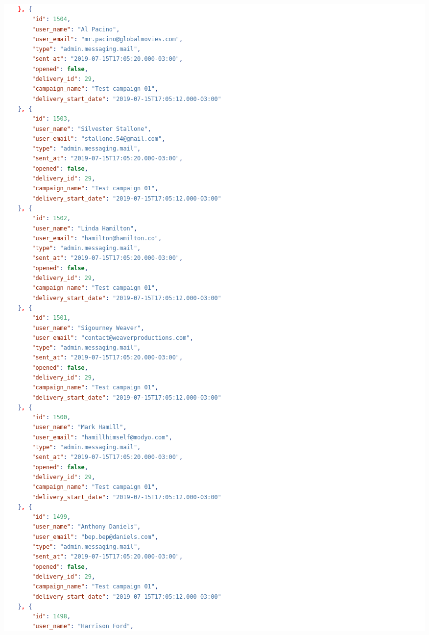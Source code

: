 ```json
	}, {
		"id": 1504,
		"user_name": "Al Pacino",
		"user_email": "mr.pacino@globalmovies.com",
		"type": "admin.messaging.mail",
		"sent_at": "2019-07-15T17:05:20.000-03:00",
		"opened": false,
		"delivery_id": 29,
		"campaign_name": "Test campaign 01",
		"delivery_start_date": "2019-07-15T17:05:12.000-03:00"
	}, {
		"id": 1503,
		"user_name": "Silvester Stallone",
		"user_email": "stallone.54@gmail.com",
		"type": "admin.messaging.mail",
		"sent_at": "2019-07-15T17:05:20.000-03:00",
		"opened": false,
		"delivery_id": 29,
		"campaign_name": "Test campaign 01",
		"delivery_start_date": "2019-07-15T17:05:12.000-03:00"
	}, {
		"id": 1502,
		"user_name": "Linda Hamilton",
		"user_email": "hamilton@hamilton.co",
		"type": "admin.messaging.mail",
		"sent_at": "2019-07-15T17:05:20.000-03:00",
		"opened": false,
		"delivery_id": 29,
		"campaign_name": "Test campaign 01",
		"delivery_start_date": "2019-07-15T17:05:12.000-03:00"
	}, {
		"id": 1501,
		"user_name": "Sigourney Weaver",
		"user_email": "contact@weaverproductions.com",
		"type": "admin.messaging.mail",
		"sent_at": "2019-07-15T17:05:20.000-03:00",
		"opened": false,
		"delivery_id": 29,
		"campaign_name": "Test campaign 01",
		"delivery_start_date": "2019-07-15T17:05:12.000-03:00"
	}, {
		"id": 1500,
		"user_name": "Mark Hamill",
		"user_email": "hamillhimself@modyo.com",
		"type": "admin.messaging.mail",
		"sent_at": "2019-07-15T17:05:20.000-03:00",
		"opened": false,
		"delivery_id": 29,
		"campaign_name": "Test campaign 01",
		"delivery_start_date": "2019-07-15T17:05:12.000-03:00"
	}, {
		"id": 1499,
		"user_name": "Anthony Daniels",
		"user_email": "bep.bep@daniels.com",
		"type": "admin.messaging.mail",
		"sent_at": "2019-07-15T17:05:20.000-03:00",
		"opened": false,
		"delivery_id": 29,
		"campaign_name": "Test campaign 01",
		"delivery_start_date": "2019-07-15T17:05:12.000-03:00"
	}, {
		"id": 1498,
		"user_name": "Harrison Ford",
```